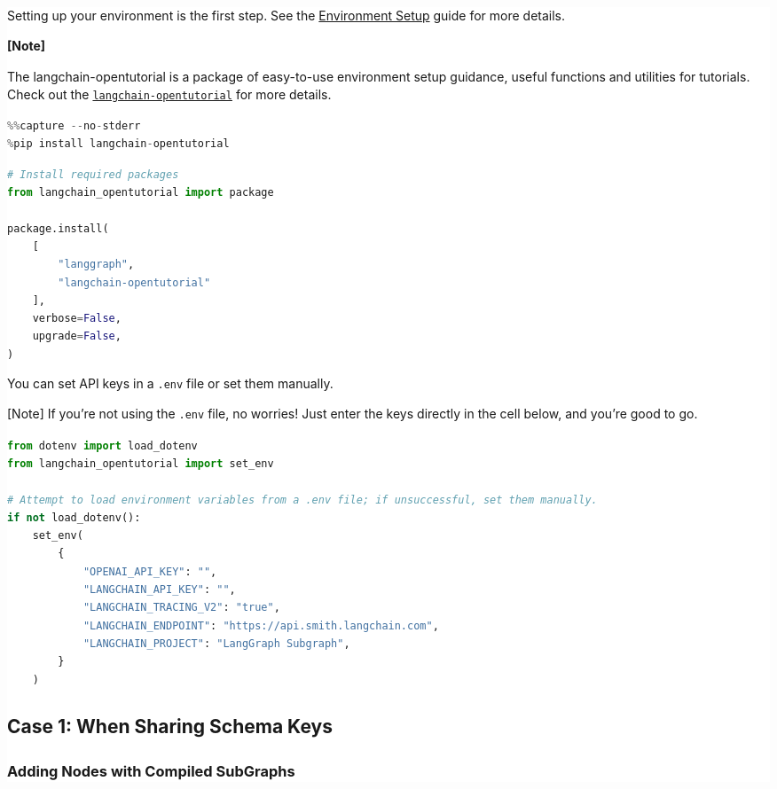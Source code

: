 Setting up your environment is the first step. See the [Environment Setup](https://wikidocs.net/257836) guide for more details.


**[Note]**

The langchain-opentutorial is a package of easy-to-use environment setup guidance, useful functions and utilities for tutorials.
Check out the  [`langchain-opentutorial`](https://github.com/LangChain-OpenTutorial/langchain-opentutorial-pypi) for more details.

```python
%%capture --no-stderr
%pip install langchain-opentutorial
```

```python
# Install required packages
from langchain_opentutorial import package

package.install(
    [
        "langgraph",
        "langchain-opentutorial"
    ],
    verbose=False,
    upgrade=False,
)
```

You can set API keys in a `.env` file or set them manually.

[Note] If you’re not using the `.env` file, no worries! Just enter the keys directly in the cell below, and you’re good to go.

```python
from dotenv import load_dotenv
from langchain_opentutorial import set_env

# Attempt to load environment variables from a .env file; if unsuccessful, set them manually.
if not load_dotenv():
    set_env(
        {
            "OPENAI_API_KEY": "",
            "LANGCHAIN_API_KEY": "",
            "LANGCHAIN_TRACING_V2": "true",
            "LANGCHAIN_ENDPOINT": "https://api.smith.langchain.com",
            "LANGCHAIN_PROJECT": "LangGraph Subgraph",
        }
    )
```

## Case 1: When Sharing Schema Keys

### Adding Nodes with Compiled SubGraphs
